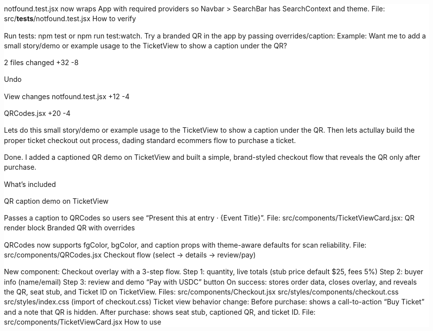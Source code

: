 notfound.test.jsx now wraps App with required providers so Navbar > SearchBar has SearchContext and theme.
File: src/**tests**/notfound.test.jsx
How to verify

Run tests: npm test or npm run test:watch.
Try a branded QR in the app by passing overrides/caption:
Example: <QRCodes value={qrValue} fgColor="#e04545" bgColor="#0b0b0c" caption="Present this at entry" />
Want me to add a small story/demo or example usage to the TicketView to show a caption under the QR?

2 files changed
+32
-8

Undo

View changes
notfound.test.jsx
+12
-4

QRCodes.jsx
+20
-4

Lets do this small story/demo or example usage to the TicketView to show a caption under the QR. Then lets actullay build the proper ticket checkout out process, dading standard ecommers flow to purchase a ticket.

Done. I added a captioned QR demo on TicketView and built a simple, brand-styled checkout flow that reveals the QR only after purchase.

What’s included

QR caption demo on TicketView

Passes a caption to QRCodes so users see “Present this at entry · {Event Title}”.
File: src/components/TicketViewCard.jsx: QR render block
Branded QR with overrides

QRCodes now supports fgColor, bgColor, and caption props with theme-aware defaults for scan reliability.
File: src/components/QRCodes.jsx
Checkout flow (select → details → review/pay)

New component: Checkout overlay with a 3-step flow.
Step 1: quantity, live totals (stub price default $25, fees 5%)
Step 2: buyer info (name/email)
Step 3: review and demo “Pay with USDC” button
On success: stores order data, closes overlay, and reveals the QR, seat stub, and Ticket ID on TicketView.
Files:
src/components/Checkout.jsx
src/styles/components/checkout.css
src/styles/index.css (import of checkout.css)
Ticket view behavior change:
Before purchase: shows a call-to-action “Buy Ticket” and a note that QR is hidden.
After purchase: shows seat stub, captioned QR, and ticket ID.
File: src/components/TicketViewCard.jsx
How to use
